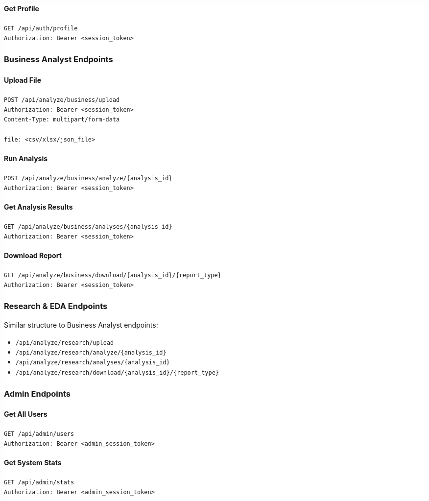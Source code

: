 #### Get Profile
```http
GET /api/auth/profile
Authorization: Bearer <session_token>
```

### Business Analyst Endpoints

#### Upload File
```http
POST /api/analyze/business/upload
Authorization: Bearer <session_token>
Content-Type: multipart/form-data

file: <csv/xlsx/json_file>
```

#### Run Analysis
```http
POST /api/analyze/business/analyze/{analysis_id}
Authorization: Bearer <session_token>
```

#### Get Analysis Results
```http
GET /api/analyze/business/analyses/{analysis_id}
Authorization: Bearer <session_token>
```

#### Download Report
```http
GET /api/analyze/business/download/{analysis_id}/{report_type}
Authorization: Bearer <session_token>
```

### Research & EDA Endpoints

Similar structure to Business Analyst endpoints:
- `/api/analyze/research/upload`
- `/api/analyze/research/analyze/{analysis_id}`
- `/api/analyze/research/analyses/{analysis_id}`
- `/api/analyze/research/download/{analysis_id}/{report_type}`

### Admin Endpoints

#### Get All Users
```http
GET /api/admin/users
Authorization: Bearer <admin_session_token>
```

#### Get System Stats
```http
GET /api/admin/stats
Authorization: Bearer <admin_session_token>
```
